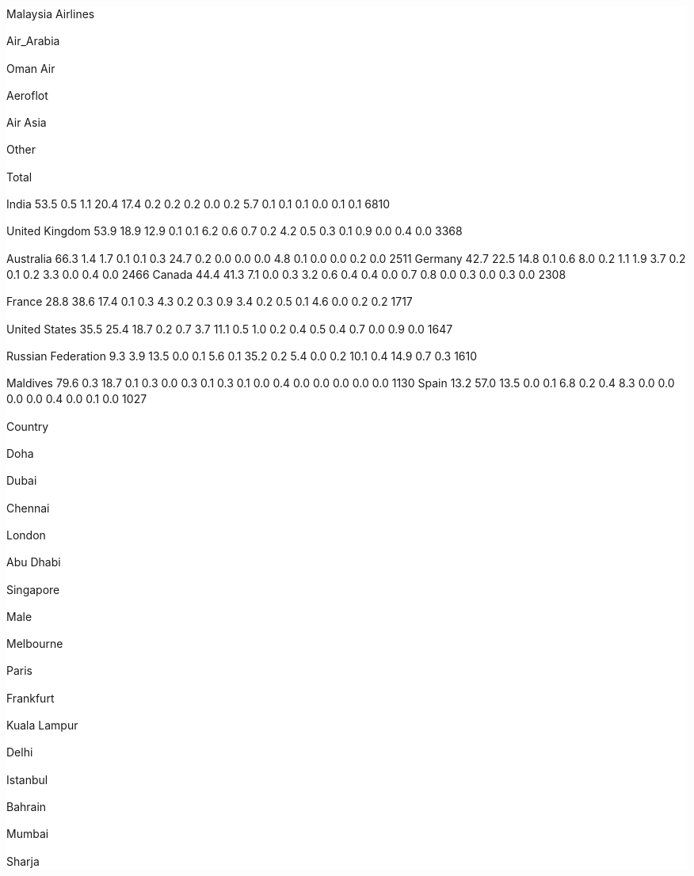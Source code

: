 Malaysia Airlines

Air_Arabia

Oman Air

Aeroflot

Air Asia

Other

Total

India 53.5 0.5 1.1 20.4 17.4 0.2 0.2 0.2 0.0 0.2 5.7 0.1 0.1 0.1 0.0 0.1 0.1 6810

United Kingdom 53.9 18.9 12.9 0.1 0.1 6.2 0.6 0.7 0.2 4.2 0.5 0.3 0.1 0.9 0.0 0.4 0.0 3368

Australia 66.3 1.4 1.7 0.1 0.1 0.3 24.7 0.2 0.0 0.0 0.0 4.8 0.1 0.0 0.0 0.2 0.0 2511 Germany 42.7 22.5 14.8 0.1 0.6 8.0 0.2 1.1 1.9 3.7 0.2 0.1 0.2 3.3 0.0 0.4 0.0 2466 Canada 44.4 41.3 7.1 0.0 0.3 3.2 0.6 0.4 0.4 0.0 0.7 0.8 0.0 0.3 0.0 0.3 0.0 2308

France 28.8 38.6 17.4 0.1 0.3 4.3 0.2 0.3 0.9 3.4 0.2 0.5 0.1 4.6 0.0 0.2 0.2 1717

United States 35.5 25.4 18.7 0.2 0.7 3.7 11.1 0.5 1.0 0.2 0.4 0.5 0.4 0.7 0.0 0.9 0.0 1647

Russian Federation 9.3 3.9 13.5 0.0 0.1 5.6 0.1 35.2 0.2 5.4 0.0 0.2 10.1 0.4 14.9 0.7 0.3 1610

Maldives 79.6 0.3 18.7 0.1 0.3 0.0 0.3 0.1 0.3 0.1 0.0 0.4 0.0 0.0 0.0 0.0 0.0 1130 Spain 13.2 57.0 13.5 0.0 0.1 6.8 0.2 0.4 8.3 0.0 0.0 0.0 0.0 0.4 0.0 0.1 0.0 1027

Country

Doha

Dubai

Chennai

London

Abu Dhabi

Singapore

Male

Melbourne

Paris

Frankfurt

Kuala Lampur

Delhi

Istanbul

Bahrain

Mumbai

Sharja
